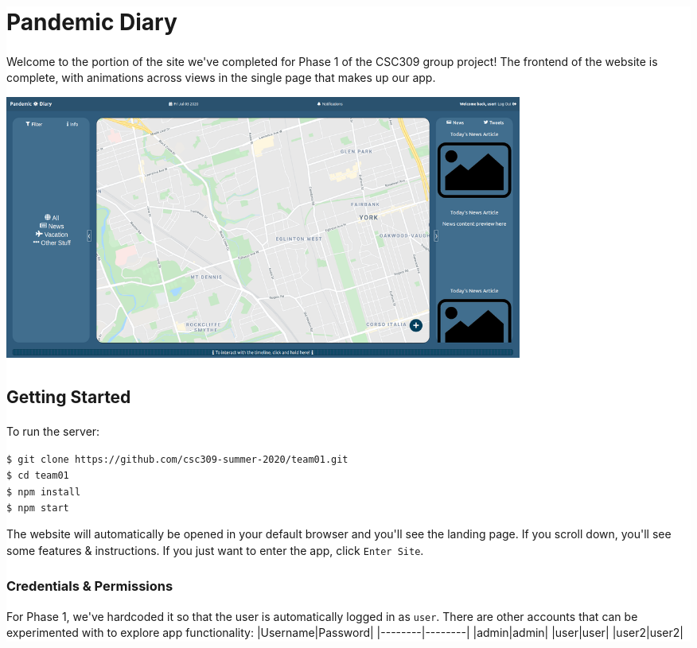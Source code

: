 # Pandemic Diary
Welcome to the portion of the site we've completed for Phase 1 of the CSC309 group project! The frontend of the website is complete, with animations across views in the single page that makes up our app.

<img width="75%" src="./public/appscreen.png"/>

## Getting Started
To run the server:
```
$ git clone https://github.com/csc309-summer-2020/team01.git
$ cd team01
$ npm install
$ npm start
```
The website will automatically be opened in your default browser and you'll see the landing page. If you scroll down, you'll see some features & instructions. If you just want to enter the app, click `Enter Site`.

### Credentials & Permissions
For Phase 1, we've hardcoded it so that the user is automatically logged in as `user`. There are other accounts that can be experimented with to explore app functionality:
|Username|Password|
|--------|--------|
|admin|admin|
|user|user|
|user2|user2|
